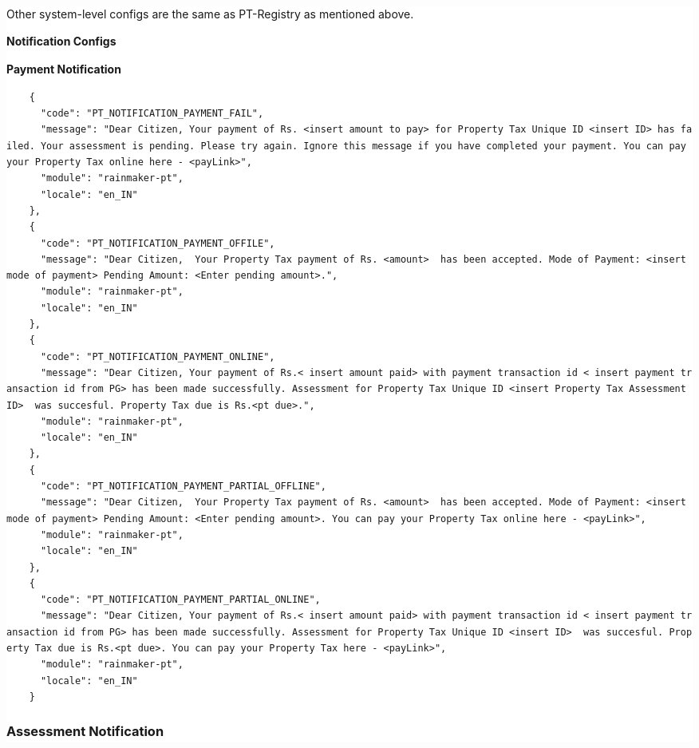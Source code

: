  Other system-level configs are the same as PT-Registry as mentioned above.

**Notification Configs**

**Payment Notification**

```text
    {
      "code": "PT_NOTIFICATION_PAYMENT_FAIL",
      "message": "Dear Citizen, Your payment of Rs. <insert amount to pay> for Property Tax Unique ID <insert ID> has failed. Your assessment is pending. Please try again. Ignore this message if you have completed your payment. You can pay your Property Tax online here - <payLink>",
      "module": "rainmaker-pt",
      "locale": "en_IN"
    },
    {
      "code": "PT_NOTIFICATION_PAYMENT_OFFILE",
      "message": "Dear Citizen,  Your Property Tax payment of Rs. <amount>  has been accepted. Mode of Payment: <insert mode of payment> Pending Amount: <Enter pending amount>.",
      "module": "rainmaker-pt",
      "locale": "en_IN"
    },
    {
      "code": "PT_NOTIFICATION_PAYMENT_ONLINE",
      "message": "Dear Citizen, Your payment of Rs.< insert amount paid> with payment transaction id < insert payment transaction id from PG> has been made successfully. Assessment for Property Tax Unique ID <insert Property Tax Assessment ID>  was succesful. Property Tax due is Rs.<pt due>.",
      "module": "rainmaker-pt",
      "locale": "en_IN"
    },
    {
      "code": "PT_NOTIFICATION_PAYMENT_PARTIAL_OFFLINE",
      "message": "Dear Citizen,  Your Property Tax payment of Rs. <amount>  has been accepted. Mode of Payment: <insert mode of payment> Pending Amount: <Enter pending amount>. You can pay your Property Tax online here - <payLink>",
      "module": "rainmaker-pt",
      "locale": "en_IN"
    },
    {
      "code": "PT_NOTIFICATION_PAYMENT_PARTIAL_ONLINE",
      "message": "Dear Citizen, Your payment of Rs.< insert amount paid> with payment transaction id < insert payment transaction id from PG> has been made successfully. Assessment for Property Tax Unique ID <insert ID>  was succesful. Property Tax due is Rs.<pt due>. You can pay your Property Tax here - <payLink>",
      "module": "rainmaker-pt",
      "locale": "en_IN"
    }

```

### Assessment Notification <a id="Assessment-Notification:"></a>
